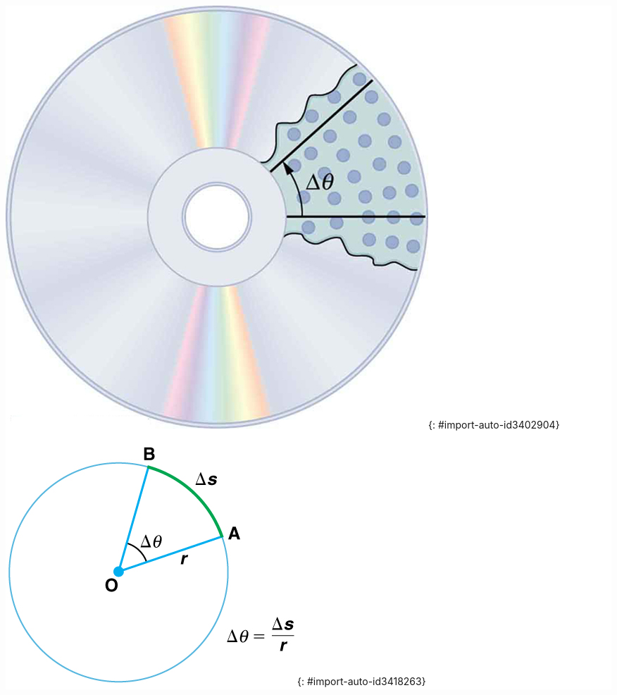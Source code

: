 ![The figure shows the back side of a compact disc. There is a scratched part on the upper right side of the C D, about one-fifth size of the whole area, with inner circular dots clearly visible. Two line segments are drawn enclosing the scratched area from the border of the C D to the middle plastic portion. A curved arrow is drawn between the two line segments near this middle portion and angle delta theta written alongside it.](../resources/Figure_07_01_01aa.jpg "All points on a CD travel in circular arcs. The pits along a line from the center to the edge all move through the same angle &#x394;&#x3B8; size 12{&#x394;&#x3B8;} {} in a time &#x394;t size 12{&#x394;t} {}."){: #import-auto-id3402904}

![A circle of radius r and center O is shown. A radius O-A of the circle is rotated through angle delta theta about the center O to terminate as radius O-B. The arc length A-B is marked as delta s.](../resources/Figure_07_01_01ab.jpg "The radius of a circle is rotated through an angle &#x394;&#x3B8; size 12{&#x394;&#x3B8;} {}. The arc length &#x394;s size 12{&#x394;s} {} is described on the circumference. "){: #import-auto-id3418263}
